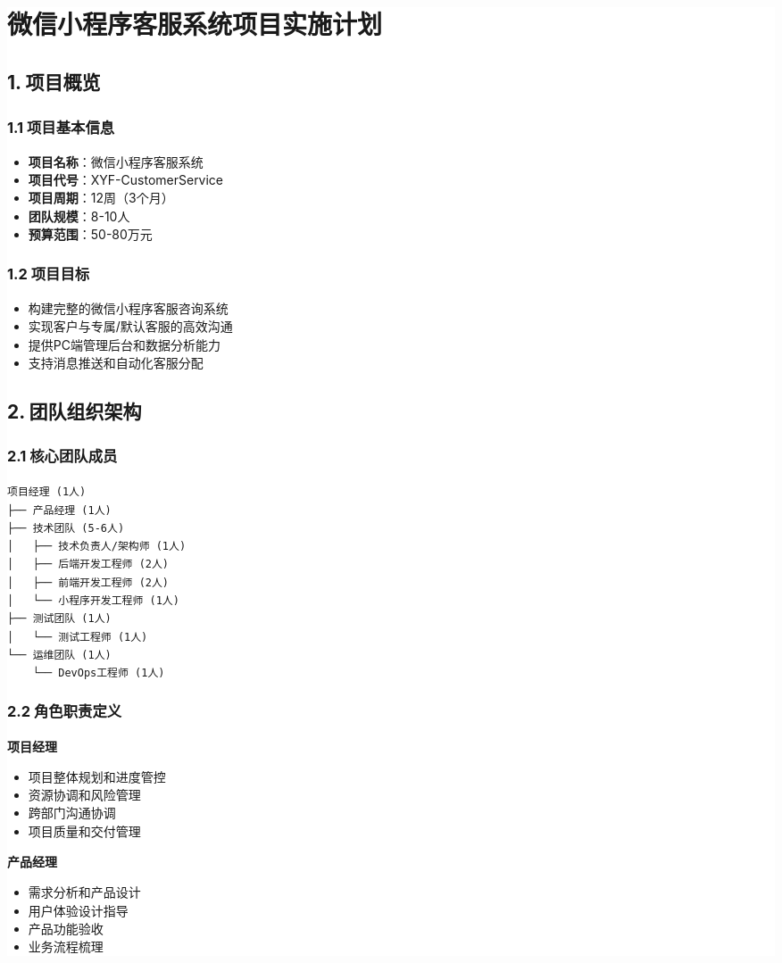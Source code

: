 # 微信小程序客服系统项目实施计划

## 1. 项目概览

### 1.1 项目基本信息
- **项目名称**：微信小程序客服系统
- **项目代号**：XYF-CustomerService
- **项目周期**：12周（3个月）
- **团队规模**：8-10人
- **预算范围**：50-80万元

### 1.2 项目目标
- 构建完整的微信小程序客服咨询系统
- 实现客户与专属/默认客服的高效沟通
- 提供PC端管理后台和数据分析能力
- 支持消息推送和自动化客服分配

## 2. 团队组织架构

### 2.1 核心团队成员

```
项目经理 (1人)
├── 产品经理 (1人)
├── 技术团队 (5-6人)
│   ├── 技术负责人/架构师 (1人)
│   ├── 后端开发工程师 (2人)
│   ├── 前端开发工程师 (2人)
│   └── 小程序开发工程师 (1人)
├── 测试团队 (1人)
│   └── 测试工程师 (1人)
└── 运维团队 (1人)
    └── DevOps工程师 (1人)
```

### 2.2 角色职责定义

**项目经理**
- 项目整体规划和进度管控
- 资源协调和风险管理
- 跨部门沟通协调
- 项目质量和交付管理

**产品经理**
- 需求分析和产品设计
- 用户体验设计指导
- 产品功能验收
- 业务流程梳理
